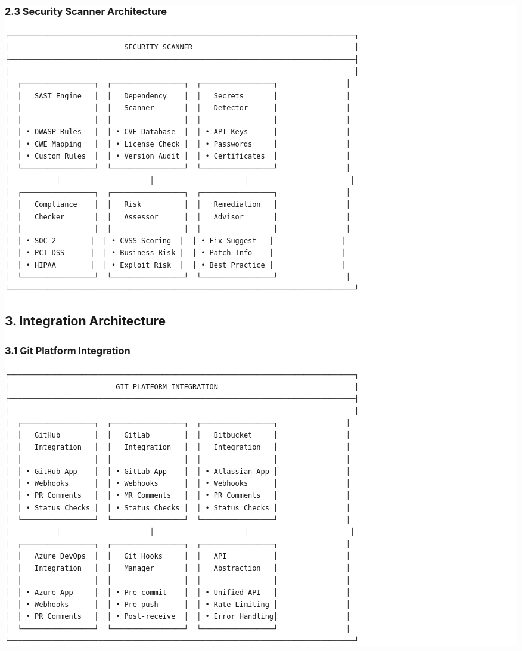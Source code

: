 ### 2.3 Security Scanner Architecture

```
┌─────────────────────────────────────────────────────────────────────────────────┐
│                           SECURITY SCANNER                                      │
├─────────────────────────────────────────────────────────────────────────────────┤
│                                                                                 │
│  ┌─────────────────┐  ┌─────────────────┐  ┌─────────────────┐                │
│  │   SAST Engine   │  │   Dependency    │  │   Secrets       │                │
│  │                 │  │   Scanner       │  │   Detector      │                │
│  │                 │  │                 │  │                 │                │
│  │ • OWASP Rules   │  │ • CVE Database  │  │ • API Keys      │                │
│  │ • CWE Mapping   │  │ • License Check │  │ • Passwords     │                │
│  │ • Custom Rules  │  │ • Version Audit │  │ • Certificates  │                │
│  └─────────────────┘  └─────────────────┘  └─────────────────┘                │
│           │                     │                     │                        │
│  ┌─────────────────┐  ┌─────────────────┐  ┌─────────────────┐                │
│  │   Compliance    │  │   Risk          │  │   Remediation   │                │
│  │   Checker       │  │   Assessor      │  │   Advisor       │                │
│  │                 │  │                 │  │                 │                │
│  │ • SOC 2        │  │ • CVSS Scoring  │  │ • Fix Suggest   │                │
│  │ • PCI DSS      │  │ • Business Risk │  │ • Patch Info    │                │
│  │ • HIPAA        │  │ • Exploit Risk  │  │ • Best Practice │                │
│  └─────────────────┘  └─────────────────┘  └─────────────────┘                │
└─────────────────────────────────────────────────────────────────────────────────┘
```

## 3. Integration Architecture

### 3.1 Git Platform Integration

```
┌─────────────────────────────────────────────────────────────────────────────────┐
│                         GIT PLATFORM INTEGRATION                                │
├─────────────────────────────────────────────────────────────────────────────────┤
│                                                                                 │
│  ┌─────────────────┐  ┌─────────────────┐  ┌─────────────────┐                │
│  │   GitHub        │  │   GitLab        │  │   Bitbucket     │                │
│  │   Integration   │  │   Integration   │  │   Integration   │                │
│  │                 │  │                 │  │                 │                │
│  │ • GitHub App    │  │ • GitLab App    │  │ • Atlassian App │                │
│  │ • Webhooks      │  │ • Webhooks      │  │ • Webhooks      │                │
│  │ • PR Comments   │  │ • MR Comments   │  │ • PR Comments   │                │
│  │ • Status Checks │  │ • Status Checks │  │ • Status Checks │                │
│  └─────────────────┘  └─────────────────┘  └─────────────────┘                │
│           │                     │                     │                        │
│  ┌─────────────────┐  ┌─────────────────┐  ┌─────────────────┐                │
│  │   Azure DevOps  │  │   Git Hooks     │  │   API           │                │
│  │   Integration   │  │   Manager       │  │   Abstraction   │                │
│  │                 │  │                 │  │                 │                │
│  │ • Azure App     │  │ • Pre-commit    │  │ • Unified API   │                │
│  │ • Webhooks      │  │ • Pre-push      │  │ • Rate Limiting │                │
│  │ • PR Comments   │  │ • Post-receive  │  │ • Error Handling│                │
│  └─────────────────┘  └─────────────────┘  └─────────────────┘                │
└─────────────────────────────────────────────────────────────────────────────────┘
```
